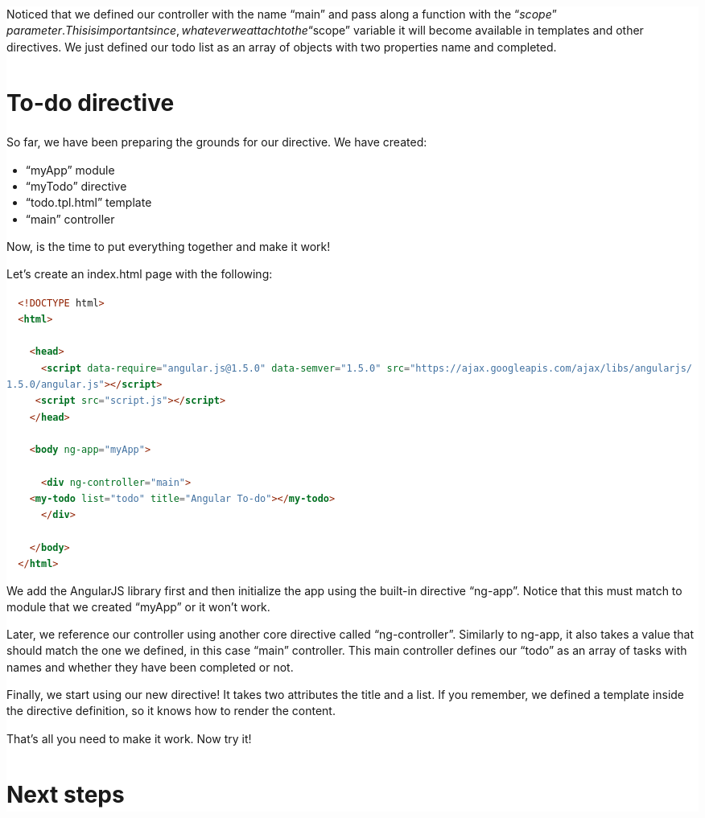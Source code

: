 Noticed that we defined our controller with the name “main” and pass along a function with the “$scope” parameter. This is important since, whatever we attach to the “$scope” variable it will become available in templates and other directives. We just defined our todo list as an array of objects with two properties name and completed.

# To-do directive

So far, we have been preparing the grounds for our directive. We have created:
  - “myApp” module
  - “myTodo” directive
  - “todo.tpl.html” template
  - “main” controller

Now, is the time to put everything together and make it work!

Let’s create an index.html page with the following:

```html index.html
  <!DOCTYPE html>
  <html>

    <head>
      <script data-require="angular.js@1.5.0" data-semver="1.5.0" src="https://ajax.googleapis.com/ajax/libs/angularjs/1.5.0/angular.js"></script>
     <script src="script.js"></script>
    </head>

    <body ng-app="myApp">

      <div ng-controller="main">
    <my-todo list="todo" title="Angular To-do"></my-todo>
      </div>

    </body>
  </html>
```

We add the AngularJS library first and then initialize the app using the built-in directive “ng-app”. Notice that this must match to module that we created “myApp” or it won’t work.

Later, we reference our controller using another core directive called “ng-controller”. Similarly to ng-app, it also takes a value that should match the one we defined, in this case “main” controller.  This main controller defines our “todo” as an array of tasks with names and whether they have been completed or not.

Finally, we start using our new directive! It takes two attributes the title and a list. If you remember, we defined a template inside the directive definition, so it knows how to render the content.

That’s all you need to make it work. Now try it!

<iframe style="width: 100%; height: 400px;" src="//embed.plnkr.co/7ZDRclRJaJyTtRBKjIa3/" frameborder="0" allowfullscren="allowfullscren"></iframe>


# Next steps
